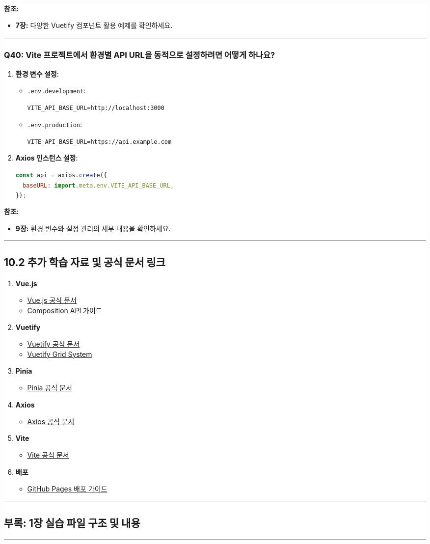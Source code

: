 **참조:**  
- **7장:** 다양한 Vuetify 컴포넌트 활용 예제를 확인하세요.

---

### **Q40: Vite 프로젝트에서 환경별 API URL을 동적으로 설정하려면 어떻게 하나요?**

1. **환경 변수 설정**:
   - `.env.development`:
     ```env
     VITE_API_BASE_URL=http://localhost:3000
     ```
   - `.env.production`:
     ```env
     VITE_API_BASE_URL=https://api.example.com
     ```

2. **Axios 인스턴스 설정**:
   ```javascript
   const api = axios.create({
     baseURL: import.meta.env.VITE_API_BASE_URL,
   });
   ```

**참조:**  
- **9장:** 환경 변수와 설정 관리의 세부 내용을 확인하세요.

---

## **10.2 추가 학습 자료 및 공식 문서 링크**

1. **Vue.js**
   - [Vue.js 공식 문서](https://vuejs.org/)
   - [Composition API 가이드](https://vuejs.org/guide/extras/composition-api-faq.html)

2. **Vuetify**
   - [Vuetify 공식 문서](https://vuetifyjs.com/)
   - [Vuetify Grid System](https://vuetifyjs.com/en/components/grids/)

3. **Pinia**
   - [Pinia 공식 문서](https://pinia.vuejs.org/)

4. **Axios**
   - [Axios 공식 문서](https://axios-http.com/)

5. **Vite**
   - [Vite 공식 문서](https://vitejs.dev/)

6. **배포**
   - [GitHub Pages 배포 가이드](https://pages.github.com/)

---

## **부록: 1장 실습 파일 구조 및 내용**

---